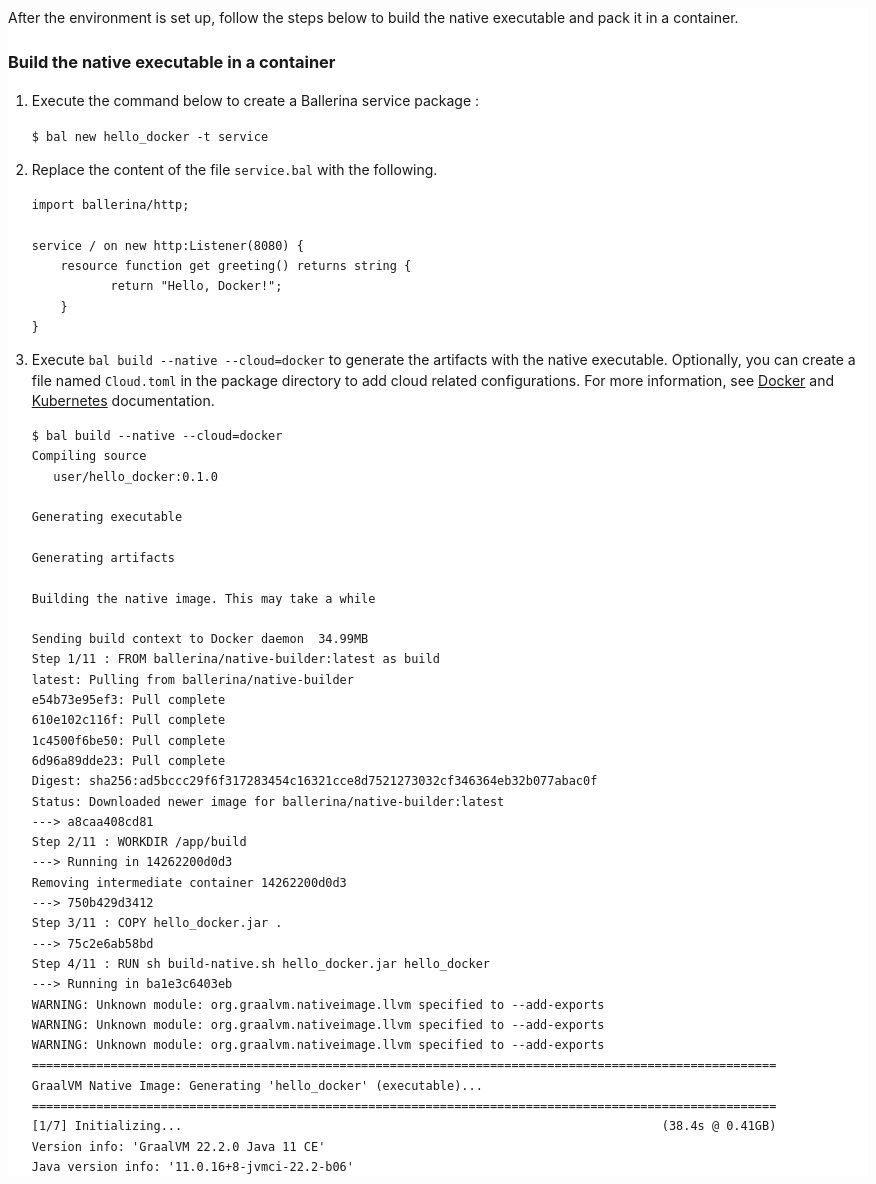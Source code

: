 After the environment is set up, follow the steps below to build the native executable and pack it in a container.

### Build the native executable in a container

1. Execute the command below to create a Ballerina service package :
   ```
   $ bal new hello_docker -t service
   ```

2. Replace the content of the file `service.bal` with the following.
   ```ballerina
   import ballerina/http;

   service / on new http:Listener(8080) {
       resource function get greeting() returns string {   
              return "Hello, Docker!";   
       }
   }
   ```

3. Execute `bal build --native --cloud=docker` to generate the artifacts with the native executable. Optionally, you can create a file named `Cloud.toml` in the package directory to add cloud related configurations. For more information, see [Docker](https://ballerina.io/learn/by-example/c2c-docker-deployment/) and [Kubernetes](https://ballerina.io/learn/by-example/c2c-k8s-deployment/) documentation.
    ```
   $ bal build --native --cloud=docker
   Compiling source
       user/hello_docker:0.1.0

   Generating executable

   Generating artifacts

   Building the native image. This may take a while

   Sending build context to Docker daemon  34.99MB
   Step 1/11 : FROM ballerina/native-builder:latest as build
   latest: Pulling from ballerina/native-builder
   e54b73e95ef3: Pull complete 
   610e102c116f: Pull complete 
   1c4500f6be50: Pull complete 
   6d96a89dde23: Pull complete 
   Digest: sha256:ad5bccc29f6f317283454c16321cce8d7521273032cf346364eb32b077abac0f
   Status: Downloaded newer image for ballerina/native-builder:latest
    ---> a8caa408cd81
   Step 2/11 : WORKDIR /app/build
    ---> Running in 14262200d0d3
   Removing intermediate container 14262200d0d3
    ---> 750b429d3412
   Step 3/11 : COPY hello_docker.jar .
    ---> 75c2e6ab58bd
   Step 4/11 : RUN sh build-native.sh hello_docker.jar hello_docker
    ---> Running in ba1e3c6403eb
   WARNING: Unknown module: org.graalvm.nativeimage.llvm specified to --add-exports
   WARNING: Unknown module: org.graalvm.nativeimage.llvm specified to --add-exports
   WARNING: Unknown module: org.graalvm.nativeimage.llvm specified to --add-exports
   ========================================================================================================
   GraalVM Native Image: Generating 'hello_docker' (executable)...
   ========================================================================================================
   [1/7] Initializing...                                                                   (38.4s @ 0.41GB)
    Version info: 'GraalVM 22.2.0 Java 11 CE'
    Java version info: '11.0.16+8-jvmci-22.2-b06'